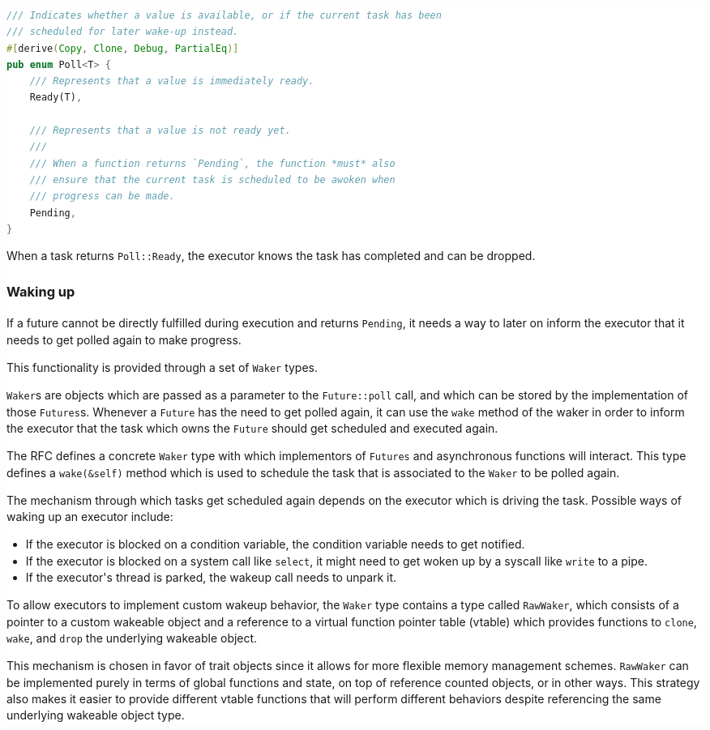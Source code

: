 ```rust
/// Indicates whether a value is available, or if the current task has been
/// scheduled for later wake-up instead.
#[derive(Copy, Clone, Debug, PartialEq)]
pub enum Poll<T> {
    /// Represents that a value is immediately ready.
    Ready(T),

    /// Represents that a value is not ready yet.
    ///
    /// When a function returns `Pending`, the function *must* also
    /// ensure that the current task is scheduled to be awoken when
    /// progress can be made.
    Pending,
}
```

When a task returns `Poll::Ready`, the executor knows the task has completed and
can be dropped.

### Waking up

If a future cannot be directly fulfilled during execution and returns `Pending`,
it needs a way to later on inform the executor that it needs to get polled again
to make progress.

This functionality is provided through a set of `Waker` types.

`Waker`s are objects which are passed as a parameter to the `Future::poll` call,
and which can be stored by the implementation of those `Futures`s. Whenever a
`Future` has the need to get polled again, it can use the `wake` method of the
waker in order to inform the executor that the task which owns the `Future`
should get scheduled and executed again.

The RFC defines a concrete `Waker` type with which implementors of `Futures`
and asynchronous functions will interact. This type defines a `wake(&self)`
method which is used to schedule the task that is associated to the `Waker`
to be polled again.

The mechanism through which tasks get scheduled again depends on the executor
which is driving the task.
Possible ways of waking up an executor include:
- If the executor is blocked on a condition variable, the condition variable
  needs to get notified.
- If the executor is blocked on a system call like `select`, it might need
  to get woken up by a syscall like `write` to a pipe.
- If the executor's thread is parked, the wakeup call needs to unpark it.

To allow executors to implement custom wakeup behavior, the `Waker` type
contains a type called `RawWaker`, which consists of a  pointer
to a custom wakeable object and a reference to a virtual function
pointer table (vtable) which provides functions to `clone`, `wake`, and
`drop` the underlying wakeable object.

This mechanism is chosen in favor of trait objects since it allows for more
flexible memory management schemes. `RawWaker` can be implemented purely in
terms of global functions and state, on top of reference counted objects, or
in other ways. This strategy also makes it easier to provide different vtable
functions that will perform different behaviors despite referencing the same
underlying wakeable object type.


[summary]: #summary
[pin]: https://github.com/rust-lang/rfcs/pull/2349
[companion RFC]: https://github.com/rust-lang/rfcs/pull/2394
[motivation]: #motivation
[guide-level-explanation]: #guide-level-explanation
[reference-level-explanation]: #reference-level-explanation
[prior-art]: #prior-art
[unresolved]: #unresolved-questions